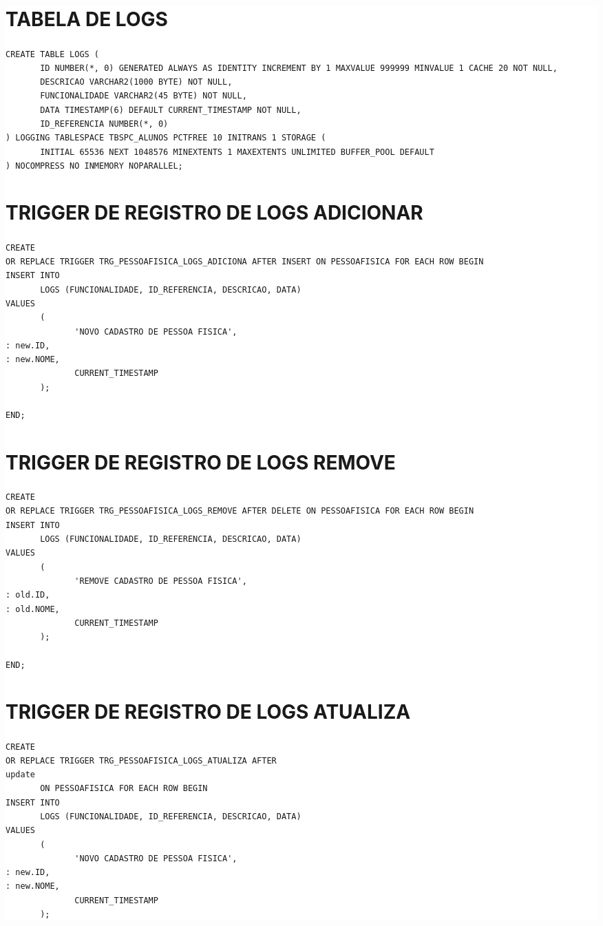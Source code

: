 # TABELA DE LOGS

    CREATE TABLE LOGS (
           ID NUMBER(*, 0) GENERATED ALWAYS AS IDENTITY INCREMENT BY 1 MAXVALUE 999999 MINVALUE 1 CACHE 20 NOT NULL,
           DESCRICAO VARCHAR2(1000 BYTE) NOT NULL,
           FUNCIONALIDADE VARCHAR2(45 BYTE) NOT NULL,
           DATA TIMESTAMP(6) DEFAULT CURRENT_TIMESTAMP NOT NULL,
           ID_REFERENCIA NUMBER(*, 0)
    ) LOGGING TABLESPACE TBSPC_ALUNOS PCTFREE 10 INITRANS 1 STORAGE (
           INITIAL 65536 NEXT 1048576 MINEXTENTS 1 MAXEXTENTS UNLIMITED BUFFER_POOL DEFAULT
    ) NOCOMPRESS NO INMEMORY NOPARALLEL;

# TRIGGER DE REGISTRO DE LOGS ADICIONAR

    CREATE
    OR REPLACE TRIGGER TRG_PESSOAFISICA_LOGS_ADICIONA AFTER INSERT ON PESSOAFISICA FOR EACH ROW BEGIN
    INSERT INTO
           LOGS (FUNCIONALIDADE, ID_REFERENCIA, DESCRICAO, DATA)
    VALUES
           (
                  'NOVO CADASTRO DE PESSOA FISICA',
    : new.ID,
    : new.NOME,
                  CURRENT_TIMESTAMP
           );

    END;

# TRIGGER DE REGISTRO DE LOGS REMOVE

    CREATE
    OR REPLACE TRIGGER TRG_PESSOAFISICA_LOGS_REMOVE AFTER DELETE ON PESSOAFISICA FOR EACH ROW BEGIN
    INSERT INTO
           LOGS (FUNCIONALIDADE, ID_REFERENCIA, DESCRICAO, DATA)
    VALUES
           (
                  'REMOVE CADASTRO DE PESSOA FISICA',
    : old.ID,
    : old.NOME,
                  CURRENT_TIMESTAMP
           );

    END;

# TRIGGER DE REGISTRO DE LOGS ATUALIZA

    CREATE
    OR REPLACE TRIGGER TRG_PESSOAFISICA_LOGS_ATUALIZA AFTER
    update
           ON PESSOAFISICA FOR EACH ROW BEGIN
    INSERT INTO
           LOGS (FUNCIONALIDADE, ID_REFERENCIA, DESCRICAO, DATA)
    VALUES
           (
                  'NOVO CADASTRO DE PESSOA FISICA',
    : new.ID,
    : new.NOME,
                  CURRENT_TIMESTAMP
           );
